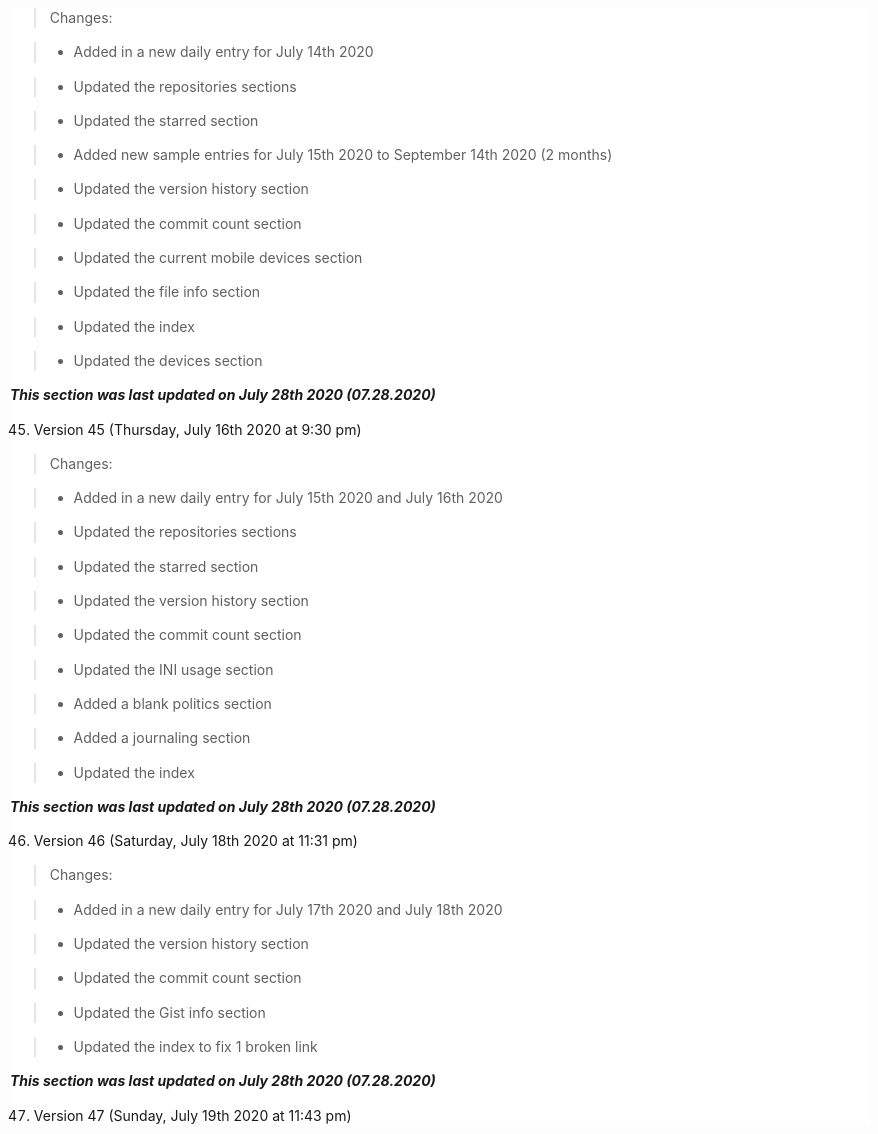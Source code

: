 > Changes:

> * Added in a new daily entry for July 14th 2020

> * Updated the repositories sections

> * Updated the starred section

> * Added new sample entries for July 15th 2020 to September 14th 2020 (2 months)

> * Updated the version history section

> * Updated the commit count section

> * Updated the current mobile devices section

> * Updated the file info section

> * Updated the index

> * Updated the devices section

***This section was last updated on July 28th 2020 (07.28.2020)***

45. Version 45 (Thursday, July 16th 2020 at 9:30 pm)

> Changes:

> * Added in a new daily entry for July 15th 2020 and July 16th 2020

> * Updated the repositories sections

> * Updated the starred section

> * Updated the version history section

> * Updated the commit count section

> * Updated the INI usage section

> * Added a blank politics section

> * Added a journaling section

> * Updated the index

***This section was last updated on July 28th 2020 (07.28.2020)***

46. Version 46 (Saturday, July 18th 2020 at  11:31 pm)

> Changes:

> * Added in a new daily entry for July 17th 2020 and July 18th 2020

> * Updated the version history section

> * Updated the commit count section

> * Updated the Gist info section

> * Updated the index to fix 1 broken link

***This section was last updated on July 28th 2020 (07.28.2020)***

47. Version 47 (Sunday, July 19th 2020 at 11:43 pm)
